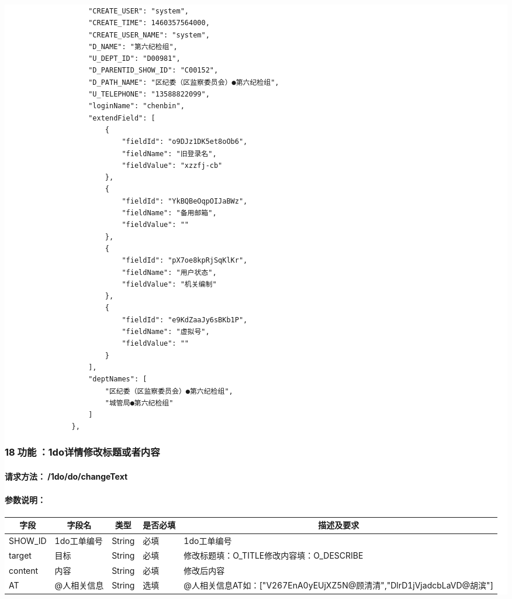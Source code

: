 ```
                    "CREATE_USER": "system",
                    "CREATE_TIME": 1460357564000,
                    "CREATE_USER_NAME": "system",
                    "D_NAME": "第六纪检组",
                    "U_DEPT_ID": "D00981",
                    "D_PARENTID_SHOW_ID": "C00152",
                    "D_PATH_NAME": "区纪委（区监察委员会）●第六纪检组",
                    "U_TELEPHONE": "13588822099",
                    "loginName": "chenbin",
                    "extendField": [
                        {
                            "fieldId": "o9DJz1DK5et8oOb6",
                            "fieldName": "旧登录名",
                            "fieldValue": "xzzfj-cb"
                        },
                        {
                            "fieldId": "YkBQBeOqpOIJaBWz",
                            "fieldName": "备用邮箱",
                            "fieldValue": ""
                        },
                        {
                            "fieldId": "pX7oe8kpRjSqKlKr",
                            "fieldName": "用户状态",
                            "fieldValue": "机关编制"
                        },
                        {
                            "fieldId": "e9KdZaaJy6sBKb1P",
                            "fieldName": "虚拟号",
                            "fieldValue": ""
                        }
                    ],
                    "deptNames": [
                        "区纪委（区监察委员会）●第六纪检组",
                        "城管局●第六纪检组"
                    ]
                },
```



### 18 功能 ：1do详情修改标题或者内容

#### 请求方法：  /1do/do/changeText

#### 参数说明：

| 字段    | 字段名      | 类型   | 是否必填 | 描述及要求                                                   |
| ------- | ----------- | ------ | -------- | ------------------------------------------------------------ |
| SHOW_ID | 1do工单编号 | String | 必填     | 1do工单编号                                                  |
| target  | 目标        | String | 必填     | 修改标题填：O_TITLE修改内容填：O_DESCRIBE                    |
| content | 内容        | String | 必填     | 修改后内容                                                   |
| AT      | @人相关信息 | String | 选填     | @人相关信息AT如：["V267EnA0yEUjXZ5N@顾清清","DlrD1jVjadcbLaVD@胡滨"] |
